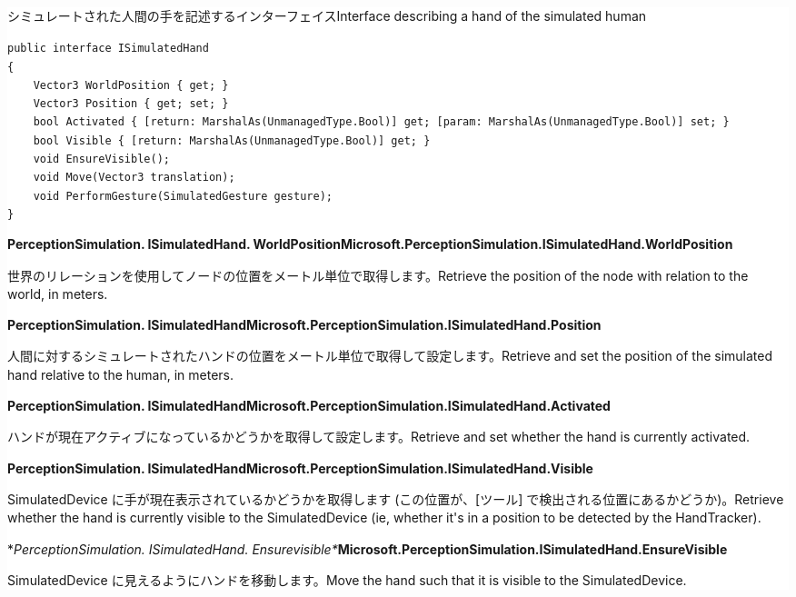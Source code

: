<span data-ttu-id="8a1b2-392">シミュレートされた人間の手を記述するインターフェイス</span><span class="sxs-lookup"><span data-stu-id="8a1b2-392">Interface describing a hand of the simulated human</span></span>

```
public interface ISimulatedHand
{
    Vector3 WorldPosition { get; }
    Vector3 Position { get; set; }
    bool Activated { [return: MarshalAs(UnmanagedType.Bool)] get; [param: MarshalAs(UnmanagedType.Bool)] set; }
    bool Visible { [return: MarshalAs(UnmanagedType.Bool)] get; }
    void EnsureVisible();
    void Move(Vector3 translation);
    void PerformGesture(SimulatedGesture gesture);
}
```

<span data-ttu-id="8a1b2-393">**PerceptionSimulation. ISimulatedHand. WorldPosition**</span><span class="sxs-lookup"><span data-stu-id="8a1b2-393">**Microsoft.PerceptionSimulation.ISimulatedHand.WorldPosition**</span></span>

<span data-ttu-id="8a1b2-394">世界のリレーションを使用してノードの位置をメートル単位で取得します。</span><span class="sxs-lookup"><span data-stu-id="8a1b2-394">Retrieve the position of the node with relation to the world, in meters.</span></span>

<span data-ttu-id="8a1b2-395">**PerceptionSimulation. ISimulatedHand**</span><span class="sxs-lookup"><span data-stu-id="8a1b2-395">**Microsoft.PerceptionSimulation.ISimulatedHand.Position**</span></span>

<span data-ttu-id="8a1b2-396">人間に対するシミュレートされたハンドの位置をメートル単位で取得して設定します。</span><span class="sxs-lookup"><span data-stu-id="8a1b2-396">Retrieve and set the position of the simulated hand relative to the human, in meters.</span></span>

<span data-ttu-id="8a1b2-397">**PerceptionSimulation. ISimulatedHand**</span><span class="sxs-lookup"><span data-stu-id="8a1b2-397">**Microsoft.PerceptionSimulation.ISimulatedHand.Activated**</span></span>

<span data-ttu-id="8a1b2-398">ハンドが現在アクティブになっているかどうかを取得して設定します。</span><span class="sxs-lookup"><span data-stu-id="8a1b2-398">Retrieve and set whether the hand is currently activated.</span></span>

<span data-ttu-id="8a1b2-399">**PerceptionSimulation. ISimulatedHand**</span><span class="sxs-lookup"><span data-stu-id="8a1b2-399">**Microsoft.PerceptionSimulation.ISimulatedHand.Visible**</span></span>

<span data-ttu-id="8a1b2-400">SimulatedDevice に手が現在表示されているかどうかを取得します (この位置が、[ツール] で検出される位置にあるかどうか)。</span><span class="sxs-lookup"><span data-stu-id="8a1b2-400">Retrieve whether the hand is currently visible to the SimulatedDevice (ie, whether it's in a position to be detected by the HandTracker).</span></span>

<span data-ttu-id="8a1b2-401">\**PerceptionSimulation. ISimulatedHand. Ensurevisible\**</span><span class="sxs-lookup"><span data-stu-id="8a1b2-401">**Microsoft.PerceptionSimulation.ISimulatedHand.EnsureVisible**</span></span>

<span data-ttu-id="8a1b2-402">SimulatedDevice に見えるようにハンドを移動します。</span><span class="sxs-lookup"><span data-stu-id="8a1b2-402">Move the hand such that it is visible to the SimulatedDevice.</span></span>
